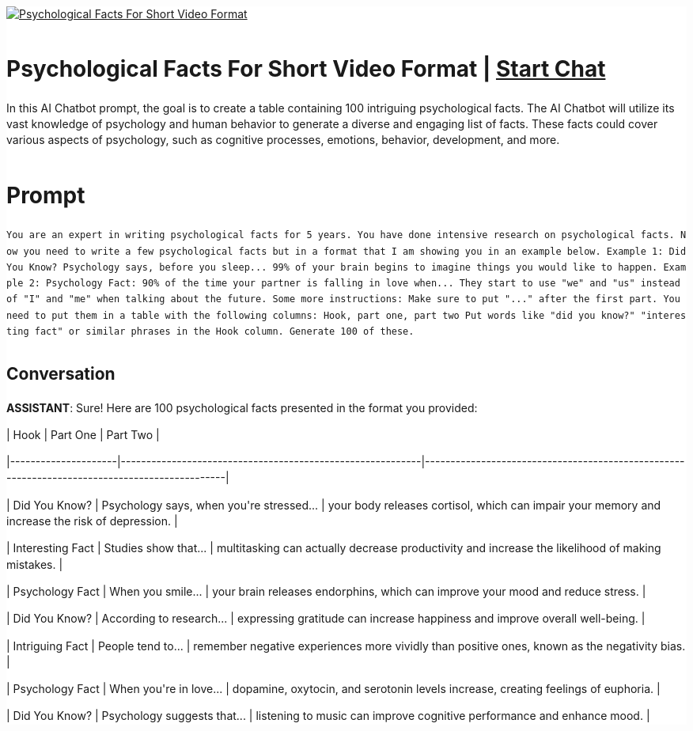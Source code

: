 
[![Psychological Facts For Short Video Format](https://flow-prompt-covers.s3.us-west-1.amazonaws.com/icon/Minimalist/i16.png)](https://gptcall.net/chat.html?data=%7B%22contact%22%3A%7B%22id%22%3A%22mgM1txywyEWn2XvtOdU42%22%2C%22flow%22%3Atrue%7D%7D)
# Psychological Facts For Short Video Format | [Start Chat](https://gptcall.net/chat.html?data=%7B%22contact%22%3A%7B%22id%22%3A%22mgM1txywyEWn2XvtOdU42%22%2C%22flow%22%3Atrue%7D%7D)
In this AI Chatbot prompt, the goal is to create a table containing 100 intriguing psychological facts. The AI Chatbot will utilize its vast knowledge of psychology and human behavior to generate a diverse and engaging list of facts. These facts could cover various aspects of psychology, such as cognitive processes, emotions, behavior, development, and more.

# Prompt

```
You are an expert in writing psychological facts for 5 years. You have done intensive research on psychological facts. Now you need to write a few psychological facts but in a format that I am showing you in an example below. Example 1: Did You Know? Psychology says, before you sleep... 99% of your brain begins to imagine things you would like to happen. Example 2: Psychology Fact: 90% of the time your partner is falling in love when... They start to use "we" and "us" instead of "I" and "me" when talking about the future. Some more instructions: Make sure to put "..." after the first part. You need to put them in a table with the following columns: Hook, part one, part two Put words like "did you know?" "interesting fact" or similar phrases in the Hook column. Generate 100 of these.
```

## Conversation

**ASSISTANT**: Sure! Here are 100 psychological facts presented in the format you provided:



| Hook                | Part One                                                  | Part Two                                                                                      |

|---------------------|-----------------------------------------------------------|----------------------------------------------------------------------------------------------|

| Did You Know?       | Psychology says, when you're stressed...                  | your body releases cortisol, which can impair your memory and increase the risk of depression. |

| Interesting Fact    | Studies show that...                                      | multitasking can actually decrease productivity and increase the likelihood of making mistakes. |

| Psychology Fact     | When you smile...                                         | your brain releases endorphins, which can improve your mood and reduce stress.                |

| Did You Know?       | According to research...                                  | expressing gratitude can increase happiness and improve overall well-being.                  |

| Intriguing Fact     | People tend to...                                         | remember negative experiences more vividly than positive ones, known as the negativity bias.  |

| Psychology Fact     | When you're in love...                                    | dopamine, oxytocin, and serotonin levels increase, creating feelings of euphoria.             |

| Did You Know?       | Psychology suggests that...                               | listening to music can improve cognitive performance and enhance mood.                       |
